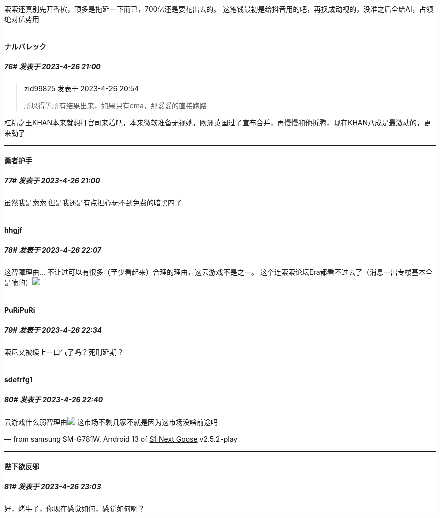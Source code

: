 索索还真别先开香槟，顶多是拖延一下而已，700亿还是要花出去的。</blockquote>
这笔钱最初是给抖音用的吧，再换成动视的，没准之后全给AI，占领绝对优势用

*****

####  ナルバレック  
##### 76#       发表于 2023-4-26 21:00

<blockquote><a href="httphttps://bbs.saraba1st.com/2b/forum.php?mod=redirect&amp;goto=findpost&amp;pid=60625467&amp;ptid=2130937" target="_blank">zid99825 发表于 2023-4-26 20:54</a>

所以得等所有结果出来，如果只有cma，那妥妥的直接跑路</blockquote>
杠精之王KHAN本来就想打官司来着吧，本来微软准备无视她，欧洲英国过了宣布合并，再慢慢和他折腾，现在KHAN八成是最激动的，更来劲了

*****

####  勇者护手  
##### 77#       发表于 2023-4-26 21:00

虽然我是索索 但是我还是有点担心玩不到免费的暗黑四了


*****

####  hhgjf  
##### 78#       发表于 2023-4-26 22:07

这智障理由... 不让过可以有很多（至少看起来）合理的理由，这云游戏不是之一。 这个连索索论坛Era都看不过去了（消息一出专楼基本全是喷的）<img src="https://static.saraba1st.com/image/smiley/face2017/067.png" referrerpolicy="no-referrer">


*****

####  PuRiPuRi  
##### 79#       发表于 2023-4-26 22:34

索尼又被续上一口气了吗？死刑延期？

*****

####  sdefrfg1  
##### 80#       发表于 2023-4-26 22:40

云游戏什么弱智理由<img src="https://static.saraba1st.com/image/smiley/face2017/003.png" referrerpolicy="no-referrer">
这市场不剩几家不就是因为这市场没啥前途吗

— from samsung SM-G781W, Android 13 of [S1 Next Goose](https://pan.baidu.com/s/1mi43uRm) v2.5.2-play


*****

####  陛下欲反邪  
##### 81#       发表于 2023-4-26 23:03

好，烤牛子，你现在感觉如何，感觉如何啊？
